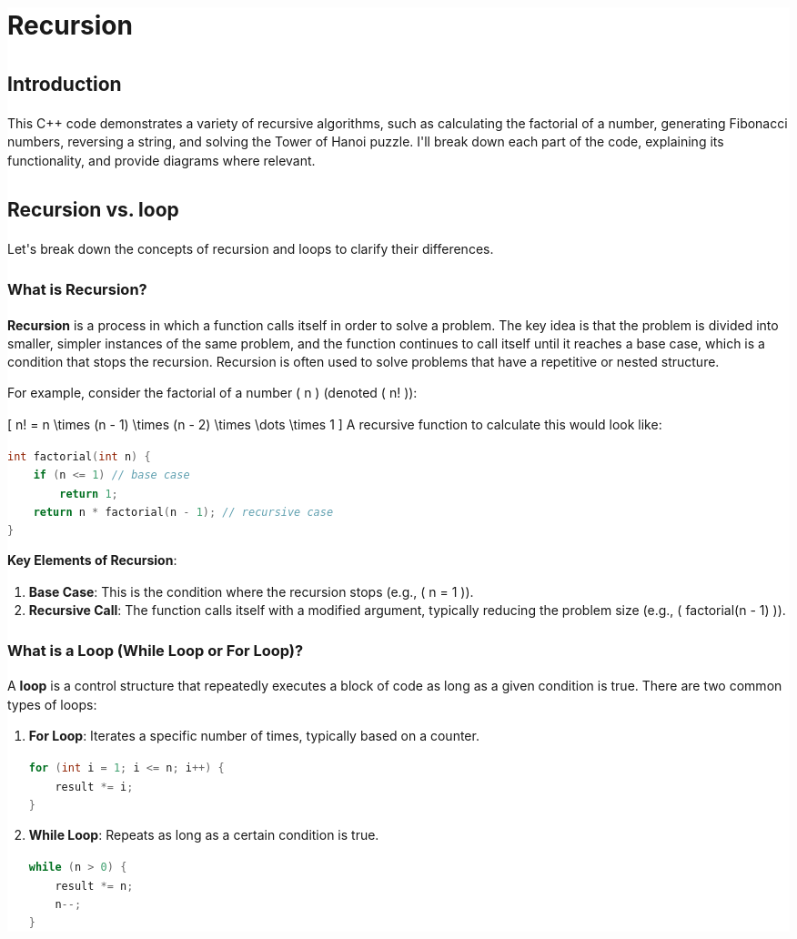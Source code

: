 # Recursion

## Introduction
This C++ code demonstrates a variety of recursive algorithms, such as calculating the factorial of a number, generating Fibonacci numbers, reversing a string, and solving the Tower of Hanoi puzzle. I'll break down each part of the code, explaining its functionality, and provide diagrams where relevant.

## Recursion vs. loop
Let's break down the concepts of recursion and loops to clarify their differences.

### What is Recursion?

**Recursion** is a process in which a function calls itself in order to solve a problem. The key idea is that the problem is divided into smaller, simpler instances of the same problem, and the function continues to call itself until it reaches a base case, which is a condition that stops the recursion. Recursion is often used to solve problems that have a repetitive or nested structure.

For example, consider the factorial of a number \( n \) (denoted \( n! \)):

\[
n! = n \times (n - 1) \times (n - 2) \times \dots \times 1
\]
A recursive function to calculate this would look like:

```cpp
int factorial(int n) {
    if (n <= 1) // base case
        return 1;
    return n * factorial(n - 1); // recursive case
}
```

**Key Elements of Recursion**:
1. **Base Case**: This is the condition where the recursion stops (e.g., \( n = 1 \)).
2. **Recursive Call**: The function calls itself with a modified argument, typically reducing the problem size (e.g., \( factorial(n - 1) \)).

### What is a Loop (While Loop or For Loop)?

A **loop** is a control structure that repeatedly executes a block of code as long as a given condition is true. There are two common types of loops:

1. **For Loop**: Iterates a specific number of times, typically based on a counter.
   ```cpp
   for (int i = 1; i <= n; i++) {
       result *= i;
   }
   ```

2. **While Loop**: Repeats as long as a certain condition is true.
   ```cpp
   while (n > 0) {
       result *= n;
       n--;
   }
   ```
